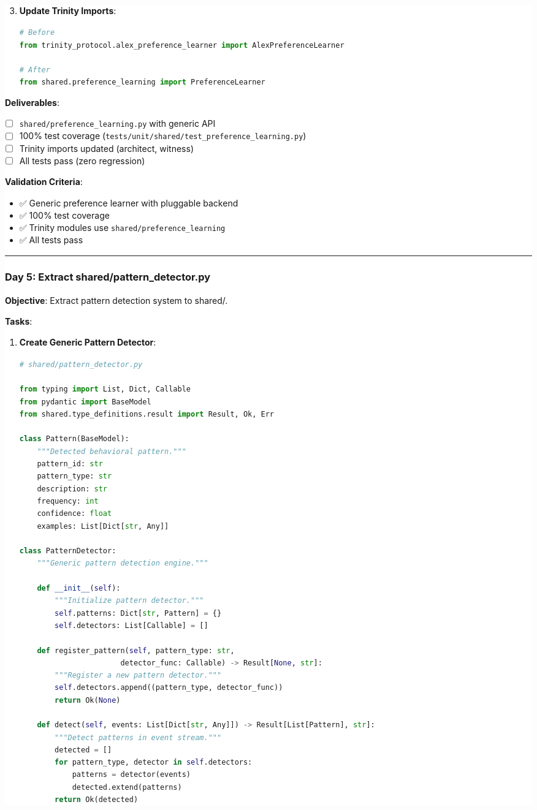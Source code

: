 3. **Update Trinity Imports**:
   ```python
   # Before
   from trinity_protocol.alex_preference_learner import AlexPreferenceLearner

   # After
   from shared.preference_learning import PreferenceLearner
   ```

**Deliverables**:
- [ ] `shared/preference_learning.py` with generic API
- [ ] 100% test coverage (`tests/unit/shared/test_preference_learning.py`)
- [ ] Trinity imports updated (architect, witness)
- [ ] All tests pass (zero regression)

**Validation Criteria**:
- ✅ Generic preference learner with pluggable backend
- ✅ 100% test coverage
- ✅ Trinity modules use `shared/preference_learning`
- ✅ All tests pass

---

### Day 5: Extract shared/pattern_detector.py

**Objective**: Extract pattern detection system to shared/.

**Tasks**:
1. **Create Generic Pattern Detector**:
   ```python
   # shared/pattern_detector.py

   from typing import List, Dict, Callable
   from pydantic import BaseModel
   from shared.type_definitions.result import Result, Ok, Err

   class Pattern(BaseModel):
       """Detected behavioral pattern."""
       pattern_id: str
       pattern_type: str
       description: str
       frequency: int
       confidence: float
       examples: List[Dict[str, Any]]

   class PatternDetector:
       """Generic pattern detection engine."""

       def __init__(self):
           """Initialize pattern detector."""
           self.patterns: Dict[str, Pattern] = {}
           self.detectors: List[Callable] = []

       def register_pattern(self, pattern_type: str,
                          detector_func: Callable) -> Result[None, str]:
           """Register a new pattern detector."""
           self.detectors.append((pattern_type, detector_func))
           return Ok(None)

       def detect(self, events: List[Dict[str, Any]]) -> Result[List[Pattern], str]:
           """Detect patterns in event stream."""
           detected = []
           for pattern_type, detector in self.detectors:
               patterns = detector(events)
               detected.extend(patterns)
           return Ok(detected)
   ```